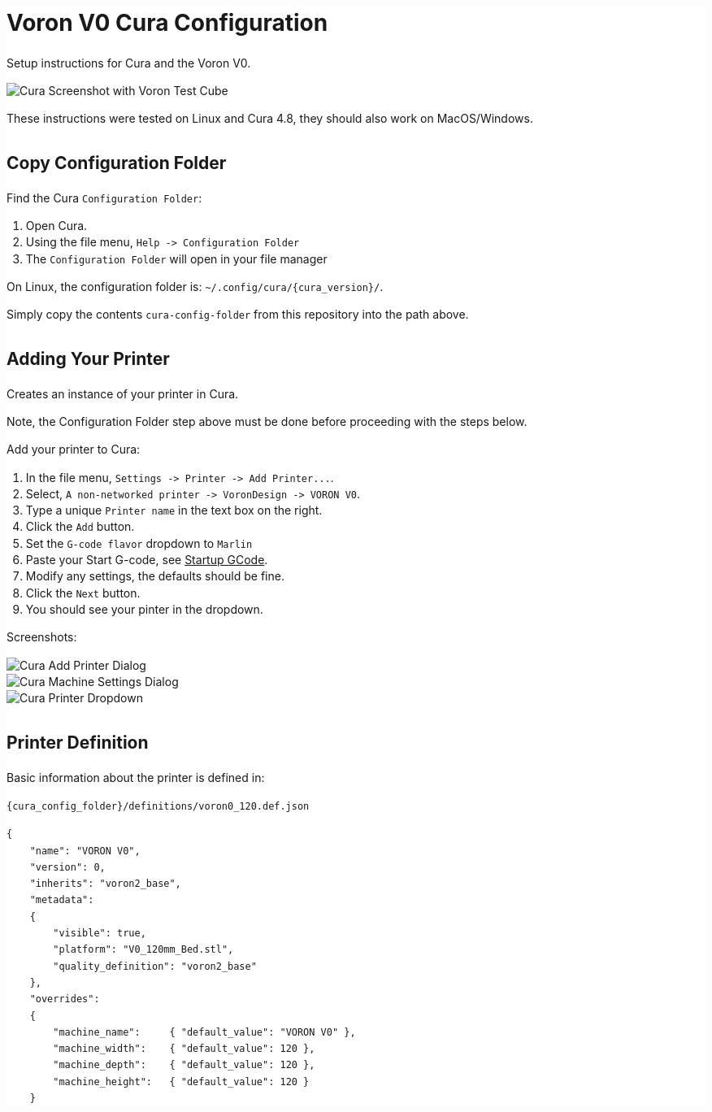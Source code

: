 # Voron V0 Cura Configuration
Setup instructions for Cura and the Voron V0.

<img alt="Cura Screenshot with Voron Test Cube" src="https://user-images.githubusercontent.com/11207308/114968109-ae590880-9e43-11eb-8c6e-75436ae5b6a9.png" width="600px" />

These instructions were tested on Linux and Cura 4.8, they should also work on MacOS/Windows.

## Copy Configuration Folder
Find the Cura `Configuration Folder`:
 1. Open Cura.
 2. Using the file menu, `Help -> Configuration Folder`
 3. The `Configuration Folder` will open in your file manager

On Linux, the configuration folder is: `~/.config/cura/{cura_version}/`.

Simply copy the contents `cura-config-folder` from this repository into the path above.

## Adding Your Printer
Creates an instance of your printer in Cura.

Note, the Configuration Folder step above must be done before proceeding with the steps below.

Add your printer to Cura:
 1. In the file menu, `Settings -> Printer -> Add Printer...`.
 2. Select, `A non-networked printer -> VoronDesign -> VORON V0`.
 3. Type a unique `Printer name` in the text box on the right.
 4. Click the `Add` button.
 5. Set the `G-code flavor` dropdown to `Marlin`
 6. Paste your Start G-code, see [Startup GCode](#Startup-GCode).
 7. Modify any settings, the defaults should be fine.
 8. Click the `Next` button.
 9. You should see your pinter in the dropdown.

Screenshots:

<img alt="Cura Add Printer Dialog" src="https://user-images.githubusercontent.com/11207308/114968045-8a95c280-9e43-11eb-8af2-f235f4fb8e2e.png" width="500px" /> <br />
<img alt="Cura Machine Settings Dialog" src="https://user-images.githubusercontent.com/11207308/114967996-73ef6b80-9e43-11eb-8d43-f9128d373388.png" width="500px" /> <br />
<img alt="Cura Printer Dropdown" src="https://user-images.githubusercontent.com/11207308/114968080-a0a38300-9e43-11eb-88df-3aa113475efb.png" width="300px" /> <br />

## Printer Definition
Basic information about the printer is defined in:

`{cura_config_folder}/definitions/voron0_120.def.json`

```
{
    "name": "VORON V0",
    "version": 0,
    "inherits": "voron2_base",
    "metadata":
    {
        "visible": true,
        "platform": "V0_120mm_Bed.stl",
        "quality_definition": "voron2_base"
    },
    "overrides":
    {
        "machine_name":     { "default_value": "VORON V0" },
        "machine_width":    { "default_value": 120 },
        "machine_depth":    { "default_value": 120 },
        "machine_height":   { "default_value": 120 }
    }
```